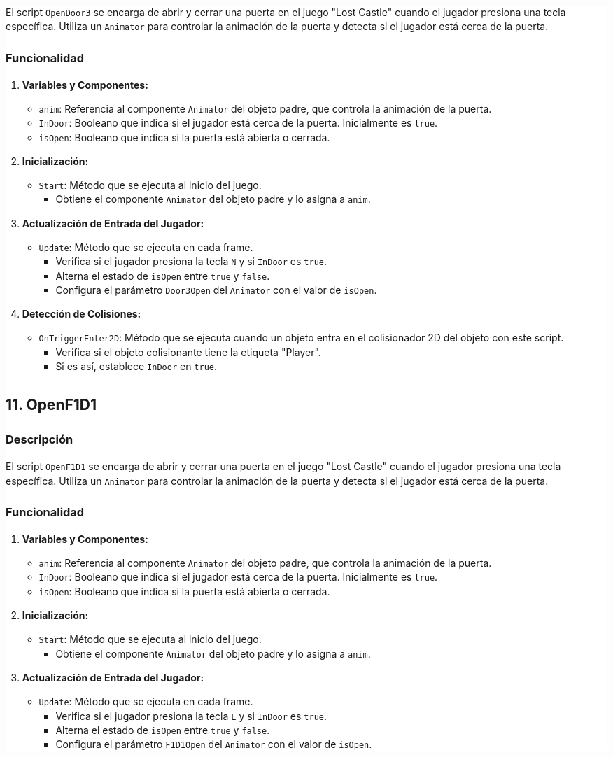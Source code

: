 El script `OpenDoor3` se encarga de abrir y cerrar una puerta en el juego "Lost Castle" cuando el jugador presiona una tecla específica. Utiliza un `Animator` para controlar la animación de la puerta y detecta si el jugador está cerca de la puerta.

### Funcionalidad

1. **Variables y Componentes:**
   - `anim`: Referencia al componente `Animator` del objeto padre, que controla la animación de la puerta.
   - `InDoor`: Booleano que indica si el jugador está cerca de la puerta. Inicialmente es `true`.
   - `isOpen`: Booleano que indica si la puerta está abierta o cerrada.

2. **Inicialización:**
   - `Start`: Método que se ejecuta al inicio del juego.
     - Obtiene el componente `Animator` del objeto padre y lo asigna a `anim`.

3. **Actualización de Entrada del Jugador:**
   - `Update`: Método que se ejecuta en cada frame.
     - Verifica si el jugador presiona la tecla `N` y si `InDoor` es `true`.
     - Alterna el estado de `isOpen` entre `true` y `false`.
     - Configura el parámetro `Door3Open` del `Animator` con el valor de `isOpen`.

4. **Detección de Colisiones:**
   - `OnTriggerEnter2D`: Método que se ejecuta cuando un objeto entra en el colisionador 2D del objeto con este script.
     - Verifica si el objeto colisionante tiene la etiqueta "Player".
     - Si es así, establece `InDoor` en `true`.

   
## 11. OpenF1D1

### Descripción

El script `OpenF1D1` se encarga de abrir y cerrar una puerta en el juego "Lost Castle" cuando el jugador presiona una tecla específica. Utiliza un `Animator` para controlar la animación de la puerta y detecta si el jugador está cerca de la puerta.

### Funcionalidad

1. **Variables y Componentes:**
   - `anim`: Referencia al componente `Animator` del objeto padre, que controla la animación de la puerta.
   - `InDoor`: Booleano que indica si el jugador está cerca de la puerta. Inicialmente es `true`.
   - `isOpen`: Booleano que indica si la puerta está abierta o cerrada.

2. **Inicialización:**
   - `Start`: Método que se ejecuta al inicio del juego.
     - Obtiene el componente `Animator` del objeto padre y lo asigna a `anim`.

3. **Actualización de Entrada del Jugador:**
   - `Update`: Método que se ejecuta en cada frame.
     - Verifica si el jugador presiona la tecla `L` y si `InDoor` es `true`.
     - Alterna el estado de `isOpen` entre `true` y `false`.
     - Configura el parámetro `F1D1Open` del `Animator` con el valor de `isOpen`.
